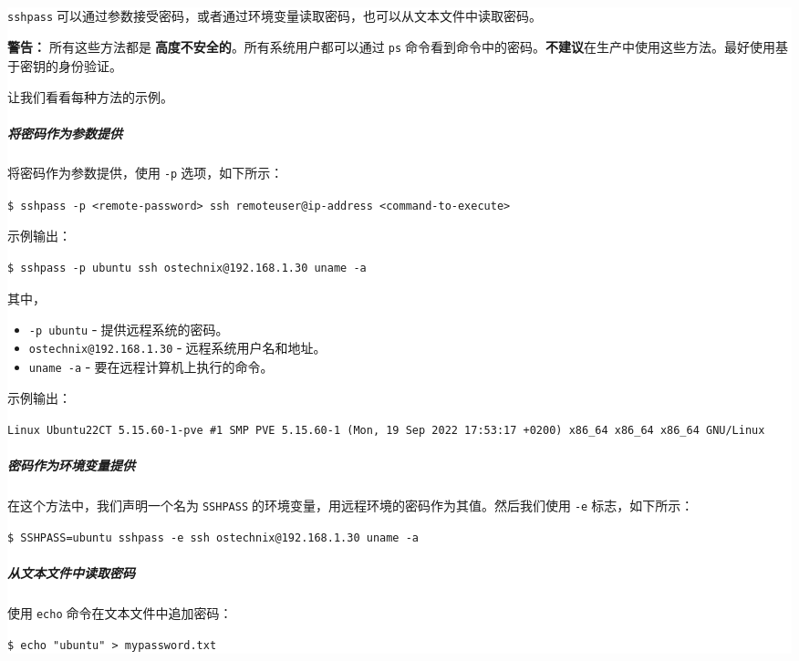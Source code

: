 `sshpass` 可以通过参数接受密码，或者通过环境变量读取密码，也可以从文本文件中读取密码。


**警告：** 所有这些方法都是 **高度不安全的**。所有系统用户都可以通过 `ps` 命令看到命令中的密码。**不建议**在生产中使用这些方法。最好使用基于密钥的身份验证。


让我们看看每种方法的示例。


##### 将密码作为参数提供


将密码作为参数提供，使用 `-p` 选项，如下所示：



```
$ sshpass -p <remote-password> ssh remoteuser@ip-address <command-to-execute>

```

示例输出：



```
$ sshpass -p ubuntu ssh ostechnix@192.168.1.30 uname -a

```

其中，


* `-p ubuntu` - 提供远程系统的密码。
* `ostechnix@192.168.1.30` - 远程系统用户名和地址。
* `uname -a` - 要在远程计算机上执行的命令。


示例输出：



```
Linux Ubuntu22CT 5.15.60-1-pve #1 SMP PVE 5.15.60-1 (Mon, 19 Sep 2022 17:53:17 +0200) x86_64 x86_64 x86_64 GNU/Linux

```

##### 密码作为环境变量提供


在这个方法中，我们声明一个名为 `SSHPASS` 的环境变量，用远程环境的密码作为其值。然后我们使用 `-e` 标志，如下所示：



```
$ SSHPASS=ubuntu sshpass -e ssh ostechnix@192.168.1.30 uname -a

```

##### 从文本文件中读取密码


使用 `echo` 命令在文本文件中追加密码：



```
$ echo "ubuntu" > mypassword.txt

```

